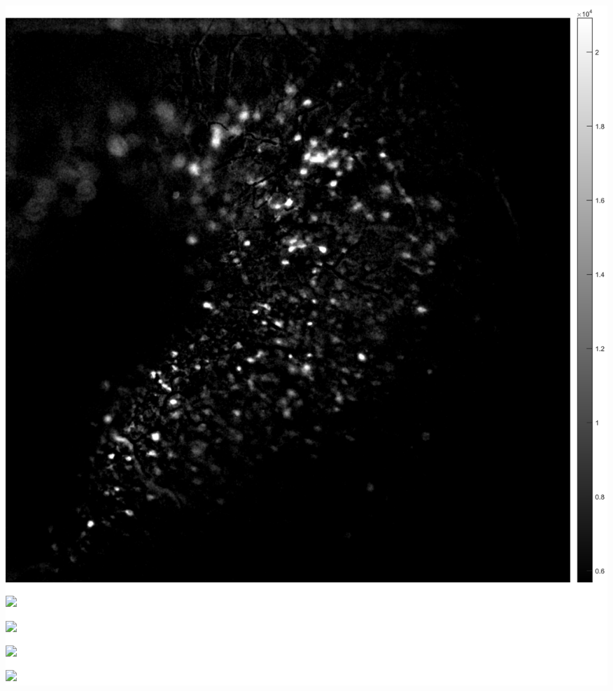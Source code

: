 ![](img/sw-pipeline-image-preprocessing/pstep_normalizedbasesub.png)

![](img/sw-pipeline-image-preprocessing/pstep_raw.png)

![](img/sw-pipeline-image-preprocessing/pstep_segmentedALLroi.png)

![](img/sw-pipeline-image-preprocessing/pstep_spatialfilter.png)

![](img/sw-roi-gui-traces/Screenshot_20170815001718.png)
